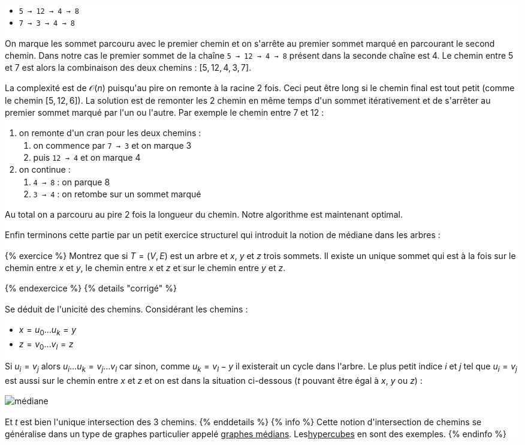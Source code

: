 - `5 → 12 → 4 → 8`
- `7 → 3 → 4 → 8`

On marque les sommet parcouru avec le premier chemin et on s'arrête au premier sommet marqué en parcourant le second chemin. Dans notre cas le premier sommet de la chaîne `5 → 12 → 4 → 8`  présent dans la seconde chaîne est 4. Le chemin entre 5 et 7 est alors la combinaison des deux chemins : $[5, 12, 4, 3, 7]$.

La complexité est de $\mathcal{O}(n)$ puisqu'au pire on remonte à la racine 2 fois. Ceci peut être long si le chemin final est tout petit (comme le chemin $[5, 12, 6]$). La solution est de remonter les 2 chemin en même temps d'un sommet itérativement et de s'arrêter au premier sommet marqué par l'un ou l'autre. Par exemple le chemin entre 7 et 12 :

1. on remonte d'un cran pour les deux chemins :
   1. on commence par `7 → 3` et on marque 3
   2. puis `12 → 4` et on marque 4
2. on continue :
   1. `4 → 8` : on parque 8
   2. `3 → 4` : on retombe sur un sommet marqué

Au total on a parcouru au pire 2 fois la longueur du chemin. Notre algorithme est maintenant optimal.

Enfin terminons cette partie par un petit exercice structurel qui introduit la notion de médiane dans les arbres :

{% exercice %}
Montrez que si $T = (V, E)$ est un arbre et $x$, $y$ et $z$ trois sommets. Il existe un unique sommet qui est à la fois sur le chemin entre $x$ et $y$, le chemin entre $x$ et $z$ et sur le chemin entre $y$ et $z$.

{% endexercice %}
{% details "corrigé" %}

Se déduit de l'unicité des chemins. Considérant les chemins :

- $x = u_0 \dots u_k = y$
- $z = v_0 \dots v_l = z$

Si $u_i = v_j$ alors $u_i \dots u_k = v_j \dots v_l$ car sinon, comme $u_k = v_l - y$ il existerait un cycle dans l'arbre. Le plus petit indice $i$ et $j$ tel que $u_i = v_j$ est aussi sur le chemin entre $x$ et $z$ et on est dans la situation ci-dessous ($t$ pouvant être égal à $x$, $y$ ou $z$) :

![médiane](./mediane.png)

Et $t$ est bien l'unique intersection des 3 chemins.
{% enddetails %}
{% info %}
Cette notion d'intersection de chemins se généralise dans un type de graphes particulier appelé [graphes médians](https://fr.wikipedia.org/wiki/Graphe_m%C3%A9dian). Les[hypercubes](https://fr.wikipedia.org/wiki/Hypercube_(graphe)) en sont des exemples.
{% endinfo %}